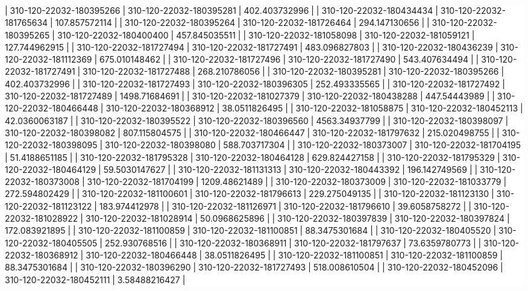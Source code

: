 | 310-120-22032-180395266 | 310-120-22032-180395281 | 402.403732996 |
| 310-120-22032-180434434 | 310-120-22032-181765634 | 107.857572114 |
| 310-120-22032-180395264 | 310-120-22032-181726464 | 294.147130656 |
| 310-120-22032-180395265 | 310-120-22032-180400400 | 457.845035511 |
| 310-120-22032-181058098 | 310-120-22032-181059121 | 127.744962915 |
| 310-120-22032-181727494 | 310-120-22032-181727491 | 483.096827803 |
| 310-120-22032-180436239 | 310-120-22032-181112369 | 675.010148462 |
| 310-120-22032-181727496 | 310-120-22032-181727490 | 543.407634494 |
| 310-120-22032-181727491 | 310-120-22032-181727488 | 268.210786056 |
| 310-120-22032-180395281 | 310-120-22032-180395266 | 402.403732996 |
| 310-120-22032-181727493 | 310-120-22032-180396305 | 252.493335565 |
| 310-120-22032-181727492 | 310-120-22032-181727489 | 1498.71684691 |
| 310-120-22032-181027379 | 310-120-22032-180438288 | 447.54443989 |
| 310-120-22032-180466448 | 310-120-22032-180368912 | 38.0511826495 |
| 310-120-22032-181058875 | 310-120-22032-180452113 | 42.0360063187 |
| 310-120-22032-180395522 | 310-120-22032-180396560 | 4563.34937799 |
| 310-120-22032-180398097 | 310-120-22032-180398082 | 807.115804575 |
| 310-120-22032-180466447 | 310-120-22032-181797632 | 215.020498755 |
| 310-120-22032-180398095 | 310-120-22032-180398080 | 588.703717304 |
| 310-120-22032-180373007 | 310-120-22032-181704195 | 51.4188651185 |
| 310-120-22032-181795328 | 310-120-22032-180464128 | 629.824427158 |
| 310-120-22032-181795329 | 310-120-22032-180464129 | 59.5030147627 |
| 310-120-22032-181131313 | 310-120-22032-180443392 | 196.142749569 |
| 310-120-22032-180373008 | 310-120-22032-181704199 | 1209.48621489 |
| 310-120-22032-180373009 | 310-120-22032-181033779 | 272.594802429 |
| 310-120-22032-181100601 | 310-120-22032-181796613 | 229.275049135 |
| 310-120-22032-181123130 | 310-120-22032-181123122 | 183.974412978 |
| 310-120-22032-181126971 | 310-120-22032-181796610 | 39.6058758272 |
| 310-120-22032-181028922 | 310-120-22032-181028914 | 50.0968625896 |
| 310-120-22032-180397839 | 310-120-22032-180397824 | 172.083921895 |
| 310-120-22032-181100859 | 310-120-22032-181100851 | 88.3475301684 |
| 310-120-22032-180405520 | 310-120-22032-180405505 | 252.930768516 |
| 310-120-22032-180368911 | 310-120-22032-181797637 | 73.6359780773 |
| 310-120-22032-180368912 | 310-120-22032-180466448 | 38.0511826495 |
| 310-120-22032-181100851 | 310-120-22032-181100859 | 88.3475301684 |
| 310-120-22032-180396290 | 310-120-22032-181727493 | 518.008610504 |
| 310-120-22032-180452096 | 310-120-22032-180452111 | 3.58488216427 |